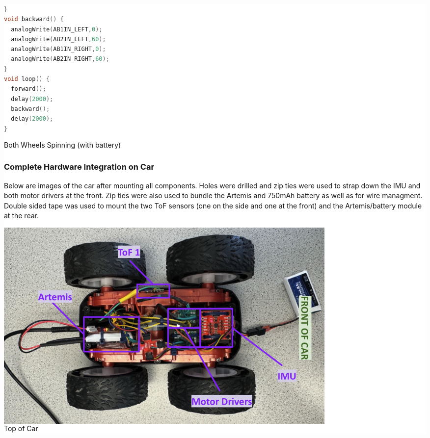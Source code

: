 ```c++
}
void backward() {
  analogWrite(AB1IN_LEFT,0); 
  analogWrite(AB2IN_LEFT,60);
  analogWrite(AB1IN_RIGHT,0); 
  analogWrite(AB2IN_RIGHT,60);
}
void loop() {
  forward();
  delay(2000);
  backward();
  delay(2000);
}
```

<iframe width="450" height="315" src="https://www.youtube.com/embed/fX4sXga9YXM"allowfullscreen></iframe>
<figcaption>Both Wheels Spinning (with battery)</figcaption>

### Complete Hardware Integration on Car

Below are images of the car after mounting all components. Holes were drilled and zip ties were used to strap down the IMU and both motor drivers at the front. Zip ties were also used to bundle the Artemis and 750mAh battery as well as for wire managment. Double sided tape was used to mount the two ToF sensors (one on the side and one at the front) and the Artemis/battery module at the rear.

<img src="/Fast Robots Media/Lab 4/topcar.png" height = 400 alt="Alt text" style="display:block;">
<figcaption>Top of Car</figcaption>
